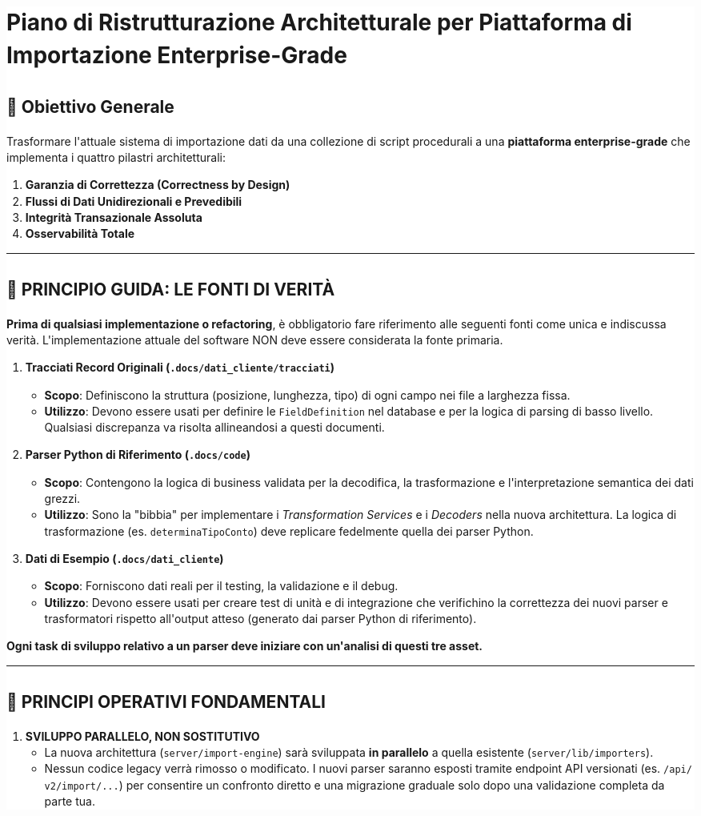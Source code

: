 # Piano di Ristrutturazione Architetturale per Piattaforma di Importazione Enterprise-Grade

## 🎯 Obiettivo Generale

Trasformare l'attuale sistema di importazione dati da una collezione di script procedurali a una **piattaforma enterprise-grade** che implementa i quattro pilastri architetturali:

1. **Garanzia di Correttezza (Correctness by Design)**
2. **Flussi di Dati Unidirezionali e Prevedibili**
3. **Integrità Transazionale Assoluta**
4. **Osservabilità Totale**

---

## 📜 **PRINCIPIO GUIDA: LE FONTI DI VERITÀ**

**Prima di qualsiasi implementazione o refactoring**, è obbligatorio fare riferimento alle seguenti fonti come unica e indiscussa verità. L'implementazione attuale del software NON deve essere considerata la fonte primaria.

1.  **Tracciati Record Originali (`.docs/dati_cliente/tracciati`)**
    -   **Scopo**: Definiscono la struttura (posizione, lunghezza, tipo) di ogni campo nei file a larghezza fissa.
    -   **Utilizzo**: Devono essere usati per definire le `FieldDefinition` nel database e per la logica di parsing di basso livello. Qualsiasi discrepanza va risolta allineandosi a questi documenti.

2.  **Parser Python di Riferimento (`.docs/code`)**
    -   **Scopo**: Contengono la logica di business validata per la decodifica, la trasformazione e l'interpretazione semantica dei dati grezzi.
    -   **Utilizzo**: Sono la "bibbia" per implementare i *Transformation Services* e i *Decoders* nella nuova architettura. La logica di trasformazione (es. `determinaTipoConto`) deve replicare fedelmente quella dei parser Python.

3.  **Dati di Esempio (`.docs/dati_cliente`)**
    -   **Scopo**: Forniscono dati reali per il testing, la validazione e il debug.
    -   **Utilizzo**: Devono essere usati per creare test di unità e di integrazione che verifichino la correttezza dei nuovi parser e trasformatori rispetto all'output atteso (generato dai parser Python di riferimento).

**Ogni task di sviluppo relativo a un parser deve iniziare con un'analisi di questi tre asset.**

---

## 📜 **PRINCIPI OPERATIVI FONDAMENTALI**

1.  **SVILUPPO PARALLELO, NON SOSTITUTIVO**
    -   La nuova architettura (`server/import-engine`) sarà sviluppata **in parallelo** a quella esistente (`server/lib/importers`).
    -   Nessun codice legacy verrà rimosso o modificato. I nuovi parser saranno esposti tramite endpoint API versionati (es. `/api/v2/import/...`) per consentire un confronto diretto e una migrazione graduale solo dopo una validazione completa da parte tua.
